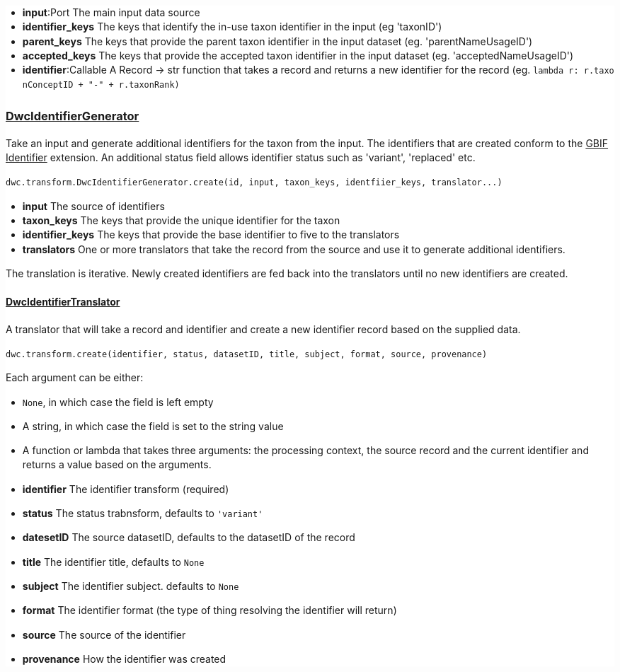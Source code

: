 * **input**:Port The main input data source
* **identifier_keys** The keys that identify the in-use taxon identifier in the input (eg 'taxonID')
* **parent_keys** The keys that provide the parent taxon identifier in the input dataset (eg. 'parentNameUsageID')
* **accepted_keys** The keys that provide the accepted taxon identifier in the input dataset (eg. 'acceptedNameUsageID')
* **identifier**:Callable A Record -> str function that takes a record and returns a new identifier for the record
  (eg. `lambda r: r.taxonConceptID + "-" + r.taxonRank)`

### [DwcIdentifierGenerator](dwc/transform.py)

Take an input and generate additional identifiers for the taxon from the input.
The identifiers that are created conform to the 
[GBIF Identifier](https://tools.gbif.org/dwca-validator/extension.do?id=gbif:Identifier) extension.
An additional status field allows identifier status such as 'variant', 'replaced' etc.

`dwc.transform.DwcIdentifierGenerator.create(id, input, taxon_keys, identfiier_keys, translator...)`

* **input** The source of identifiers
* **taxon_keys** The keys that provide the unique identifier for the taxon
* **identifier_keys** The keys that provide the base identifier to five to the translators
* **translators** One or more translators that take the record from the source and use it to generate 
  additional identifiers.

The translation is iterative.
Newly created identifiers are fed back into the translators until no new identifiers
are created.

#### [DwcIdentifierTranslator](dwc/transform.py)

A translator that will take a record and identifier and create a new identifier
record based on the supplied data.

`dwc.transform.create(identifier, status, datasetID, title, subject, format, source, provenance)`

Each argument can be either:

* `None`, in which case the field is left empty
* A string, in which case the field is set to the string value
* A function or lambda that takes three arguments: the processing context, the source record and the current identifier
  and returns a value based on the arguments.

* **identifier** The identifier transform (required)
* **status** The status trabnsform, defaults to `'variant'`
* **datesetID** The source datasetID, defaults to the datasetID of the record
* **title** The identifier title, defaults to `None`
* **subject** The identifier subject. defaults to `None`
* **format** The identifier format (the type of thing resolving the identifier will return)
* **source** The source of the identifier
* **provenance** How the identifier was created
